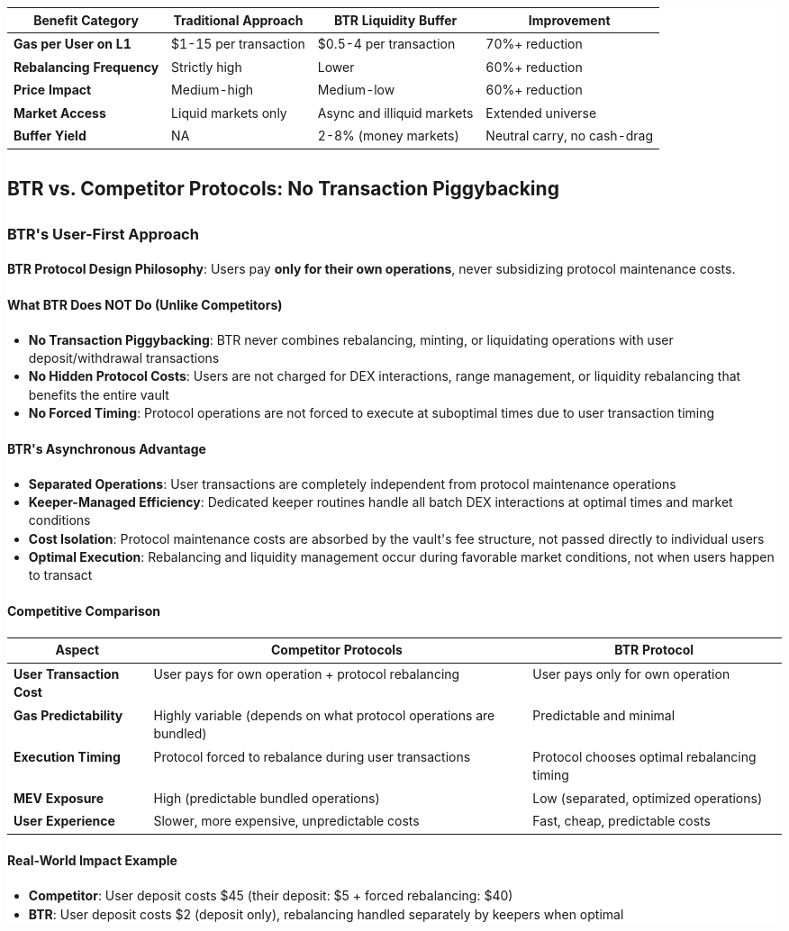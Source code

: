 | Benefit Category | Traditional Approach | BTR Liquidity Buffer | Improvement |
|------------------|---------------------|---------------------|-------------|
| **Gas per User on L1** | $1-15 per transaction | $0.5-4 per transaction | 70%+ reduction |
| **Rebalancing Frequency** | Strictly high | Lower | 60%+ reduction |
| **Price Impact** | Medium-high | Medium-low | 60%+ reduction |
| **Market Access** | Liquid markets only | Async and illiquid markets | Extended universe |
| **Buffer Yield** | NA | 2-8% (money markets) | Neutral carry, no cash-drag |

## BTR vs. Competitor Protocols: No Transaction Piggybacking

### BTR's User-First Approach

**BTR Protocol Design Philosophy**: Users pay **only for their own operations**, never subsidizing protocol maintenance costs.

#### **What BTR Does NOT Do (Unlike Competitors)**
- **No Transaction Piggybacking**: BTR never combines rebalancing, minting, or liquidating operations with user deposit/withdrawal transactions
- **No Hidden Protocol Costs**: Users are not charged for DEX interactions, range management, or liquidity rebalancing that benefits the entire vault
- **No Forced Timing**: Protocol operations are not forced to execute at suboptimal times due to user transaction timing

#### **BTR's Asynchronous Advantage**
- **Separated Operations**: User transactions are completely independent from protocol maintenance operations
- **Keeper-Managed Efficiency**: Dedicated keeper routines handle all batch DEX interactions at optimal times and market conditions
- **Cost Isolation**: Protocol maintenance costs are absorbed by the vault's fee structure, not passed directly to individual users
- **Optimal Execution**: Rebalancing and liquidity management occur during favorable market conditions, not when users happen to transact

#### **Competitive Comparison**

| Aspect | Competitor Protocols | BTR Protocol |
|--------|---------------------|--------------|
| **User Transaction Cost** | User pays for own operation + protocol rebalancing | User pays only for own operation |
| **Gas Predictability** | Highly variable (depends on what protocol operations are bundled) | Predictable and minimal |
| **Execution Timing** | Protocol forced to rebalance during user transactions | Protocol chooses optimal rebalancing timing |
| **MEV Exposure** | High (predictable bundled operations) | Low (separated, optimized operations) |
| **User Experience** | Slower, more expensive, unpredictable costs | Fast, cheap, predictable costs |

#### **Real-World Impact Example**
- **Competitor**: User deposit costs $45 (their deposit: $5 + forced rebalancing: $40)
- **BTR**: User deposit costs $2 (deposit only), rebalancing handled separately by keepers when optimal
